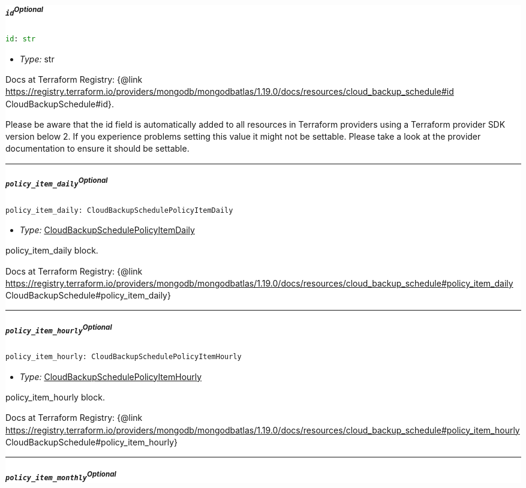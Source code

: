 ##### `id`<sup>Optional</sup> <a name="id" id="@cdktf/provider-mongodbatlas.cloudBackupSchedule.CloudBackupScheduleConfig.property.id"></a>

```python
id: str
```

- *Type:* str

Docs at Terraform Registry: {@link https://registry.terraform.io/providers/mongodb/mongodbatlas/1.19.0/docs/resources/cloud_backup_schedule#id CloudBackupSchedule#id}.

Please be aware that the id field is automatically added to all resources in Terraform providers using a Terraform provider SDK version below 2.
If you experience problems setting this value it might not be settable. Please take a look at the provider documentation to ensure it should be settable.

---

##### `policy_item_daily`<sup>Optional</sup> <a name="policy_item_daily" id="@cdktf/provider-mongodbatlas.cloudBackupSchedule.CloudBackupScheduleConfig.property.policyItemDaily"></a>

```python
policy_item_daily: CloudBackupSchedulePolicyItemDaily
```

- *Type:* <a href="#@cdktf/provider-mongodbatlas.cloudBackupSchedule.CloudBackupSchedulePolicyItemDaily">CloudBackupSchedulePolicyItemDaily</a>

policy_item_daily block.

Docs at Terraform Registry: {@link https://registry.terraform.io/providers/mongodb/mongodbatlas/1.19.0/docs/resources/cloud_backup_schedule#policy_item_daily CloudBackupSchedule#policy_item_daily}

---

##### `policy_item_hourly`<sup>Optional</sup> <a name="policy_item_hourly" id="@cdktf/provider-mongodbatlas.cloudBackupSchedule.CloudBackupScheduleConfig.property.policyItemHourly"></a>

```python
policy_item_hourly: CloudBackupSchedulePolicyItemHourly
```

- *Type:* <a href="#@cdktf/provider-mongodbatlas.cloudBackupSchedule.CloudBackupSchedulePolicyItemHourly">CloudBackupSchedulePolicyItemHourly</a>

policy_item_hourly block.

Docs at Terraform Registry: {@link https://registry.terraform.io/providers/mongodb/mongodbatlas/1.19.0/docs/resources/cloud_backup_schedule#policy_item_hourly CloudBackupSchedule#policy_item_hourly}

---

##### `policy_item_monthly`<sup>Optional</sup> <a name="policy_item_monthly" id="@cdktf/provider-mongodbatlas.cloudBackupSchedule.CloudBackupScheduleConfig.property.policyItemMonthly"></a>
